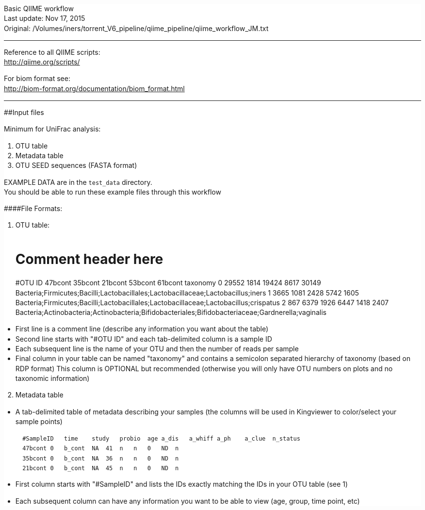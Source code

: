 Basic QIIME workflow  
Last update: Nov 17, 2015  
Original: /Volumes/iners/torrent_V6_pipeline/qiime_pipeline/qiime_workflow_JM.txt

---
Reference to all QIIME scripts:  
http://qiime.org/scripts/

For biom format see:  
http://biom-format.org/documentation/biom_format.html

---
##Input files

Minimum for UniFrac analysis:
1. OTU table
2. Metadata table
3. OTU SEED sequences (FASTA format)

EXAMPLE DATA are in the `test_data` directory.  
You should be able to run these example files through this workflow

####File Formats:

1) OTU table:

	# Comment header here
	#OTU ID	47bcont	35bcont	21bcont	53bcont	61bcont	taxonomy
	0	29552	1814	19424	8617	30149	Bacteria;Firmicutes;Bacilli;Lactobacillales;Lactobacillaceae;Lactobacillus;iners
	1	3665	1081	2428	5742	1605	Bacteria;Firmicutes;Bacilli;Lactobacillales;Lactobacillaceae;Lactobacillus;crispatus
	2	867	6379	1926	6447	1418	2407	Bacteria;Actinobacteria;Actinobacteria;Bifidobacteriales;Bifidobacteriaceae;Gardnerella;vaginalis

- First line is a comment line (describe any information you want about the table)
- Second line starts with "#OTU ID" and each tab-delimited column is a sample ID
- Each subsequent line is the name of your OTU and then the number of reads per sample
- Final column in your table can be named "taxonomy" and contains a semicolon separated hierarchy of taxonomy (based on RDP format)
	This column is OPTIONAL but recommended (otherwise you will only have OTU numbers on plots and no taxonomic information)

2) Metadata table
- A tab-delimited table of metadata describing your samples (the columns will be used in Kingviewer to color/select your sample points)

		#SampleID	time	study	probio	age	a_dis	a_whiff	a_ph	a_clue	n_status
		47bcont	0	b_cont	NA	41	n	n	0	ND	n
		35bcont	0	b_cont	NA	36	n	n	0	ND	n
		21bcont	0	b_cont	NA	45	n	n	0	ND	n

- First column starts with "#SampleID" and lists the IDs exactly matching the IDs in your OTU table \(see 1\)
- Each subsequent column can have any information you want to be able to view (age, group, time point, etc)
